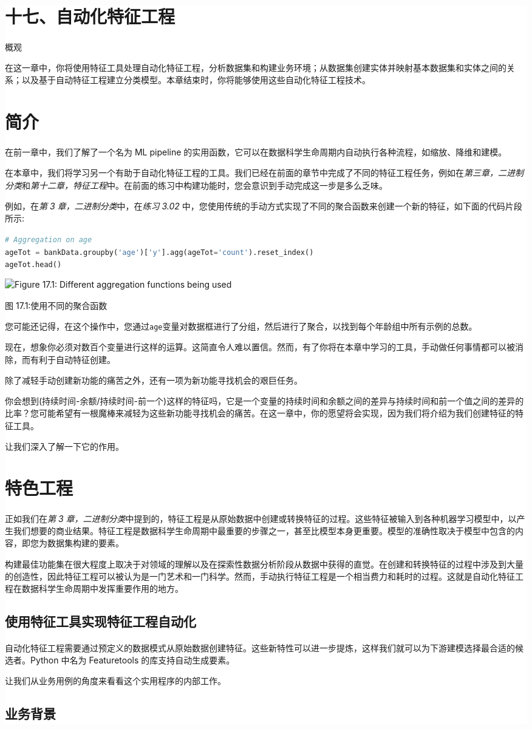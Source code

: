 

# 十七、自动化特征工程

概观

在这一章中，你将使用特征工具处理自动化特征工程，分析数据集和构建业务环境；从数据集创建实体并映射基本数据集和实体之间的关系；以及基于自动特征工程建立分类模型。本章结束时，你将能够使用这些自动化特征工程技术。

# 简介

在前一章中，我们了解了一个名为 ML pipeline 的实用函数，它可以在数据科学生命周期内自动执行各种流程，如缩放、降维和建模。

在本章中，我们将学习另一个有助于自动化特征工程的工具。我们已经在前面的章节中完成了不同的特征工程任务，例如在*第三章，二进制分类*和*第十二章，特征工程*中。在前面的练习中构建功能时，您会意识到手动完成这一步是多么乏味。

例如，在*第 3 章，二进制分类*中，在*练习 3.02* 中，您使用传统的手动方式实现了不同的聚合函数来创建一个新的特征，如下面的代码片段所示:

```py
# Aggregation on age
ageTot = bankData.groupby('age')['y'].agg(ageTot='count').reset_index()
ageTot.head()
```

![Figure 17.1: Different aggregation functions being used
](img/B15019_17_01.jpg)

图 17.1:使用不同的聚合函数

您可能还记得，在这个操作中，您通过`age`变量对数据框进行了分组，然后进行了聚合，以找到每个年龄组中所有示例的总数。

现在，想象你必须对数百个变量进行这样的运算。这简直令人难以置信。然而，有了你将在本章中学习的工具，手动做任何事情都可以被消除，而有利于自动特征创建。

除了减轻手动创建新功能的痛苦之外，还有一项为新功能寻找机会的艰巨任务。

你会想到(持续时间-余额/持续时间-前一个)这样的特征吗，它是一个变量的持续时间和余额之间的差异与持续时间和前一个值之间的差异的比率？您可能希望有一根魔棒来减轻为这些新功能寻找机会的痛苦。在这一章中，你的愿望将会实现，因为我们将介绍为我们创建特征的特征工具。

让我们深入了解一下它的作用。

# 特色工程

正如我们在*第 3 章，二进制分类*中提到的，特征工程是从原始数据中创建或转换特征的过程。这些特征被输入到各种机器学习模型中，以产生我们想要的商业结果。特征工程是数据科学生命周期中最重要的步骤之一，甚至比模型本身更重要。模型的准确性取决于模型中包含的内容，即您为数据集构建的要素。

构建最佳功能集在很大程度上取决于对领域的理解以及在探索性数据分析阶段从数据中获得的直觉。在创建和转换特征的过程中涉及到大量的创造性，因此特征工程可以被认为是一门艺术和一门科学。然而，手动执行特征工程是一个相当费力和耗时的过程。这就是自动化特征工程在数据科学生命周期中发挥重要作用的地方。

## 使用特征工具实现特征工程自动化

自动化特征工程需要通过预定义的数据模式从原始数据创建特征。这些新特性可以进一步提炼，这样我们就可以为下游建模选择最合适的候选者。Python 中名为 Featuretools 的库支持自动生成要素。

让我们从业务用例的角度来看看这个实用程序的内部工作。

## 业务背景
